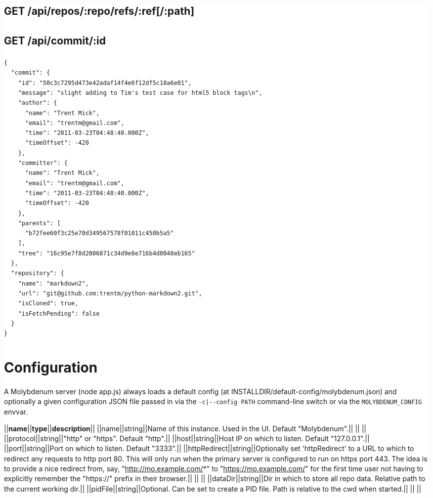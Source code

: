 
## GET /api/repos/:repo/refs/:ref[/:path]


## GET /api/commit/:id
    
    {
      "commit": {
        "id": "50c3c7295d473e42adaf14f4e6f12df5c18a6e01",
        "message": "slight adding to Tim's test case for html5 block tags\n",
        "author": {
          "name": "Trent Mick",
          "email": "trentm@gmail.com",
          "time": "2011-03-23T04:48:40.000Z",
          "timeOffset": -420
        },
        "committer": {
          "name": "Trent Mick",
          "email": "trentm@gmail.com",
          "time": "2011-03-23T04:48:40.000Z",
          "timeOffset": -420
        },
        "parents": [
          "b72fee60f3c25e70d349567578f01011c450b5a5"
        ],
        "tree": "16c95e7f8d2006871c34d9e8e716b4d0048eb165"
      },
      "repository": {
        "name": "markdown2",
        "url": "git@github.com:trentm/python-markdown2.git",
        "isCloned": true,
        "isFetchPending": false
      }
    }



# Configuration

A Molybdenum server (node app.js) always loads a default config (at
INSTALLDIR/default-config/molybdenum.json) and optionally a given
configuration JSON file passed in via the `-c|--config PATH` command-line
switch or via the `MOLYBDENUM_CONFIG` envvar.

||**name**||**type**||**description**||
||name||string||Name of this instance. Used in the UI. Default "Molybdenum".||
|| ||
||protocol||string||"http" or "https". Default "http".||
||host||string||Host IP on which to listen. Default "127.0.0.1".||
||port||string||Port on which to listen. Default "3333".||
||httpRedirect||string||Optionally set 'httpRedirect' to a URL to which to redirect any requests to http port 80. This will only run when the primary server is configured to run on https port 443. The idea is to provide a nice redirect from, say, "http://mo.example.com/*" to "https://mo.example.com/" for the first time user not having to explicitly remember the "https://" prefix in their browser.||
|| ||
||dataDir||string||Dir in which to store all repo data. Relative path to the current working dir.||
||pidFile||string||Optional. Can be set to create a PID file. Path is relative to the cwd when started.||
|| ||